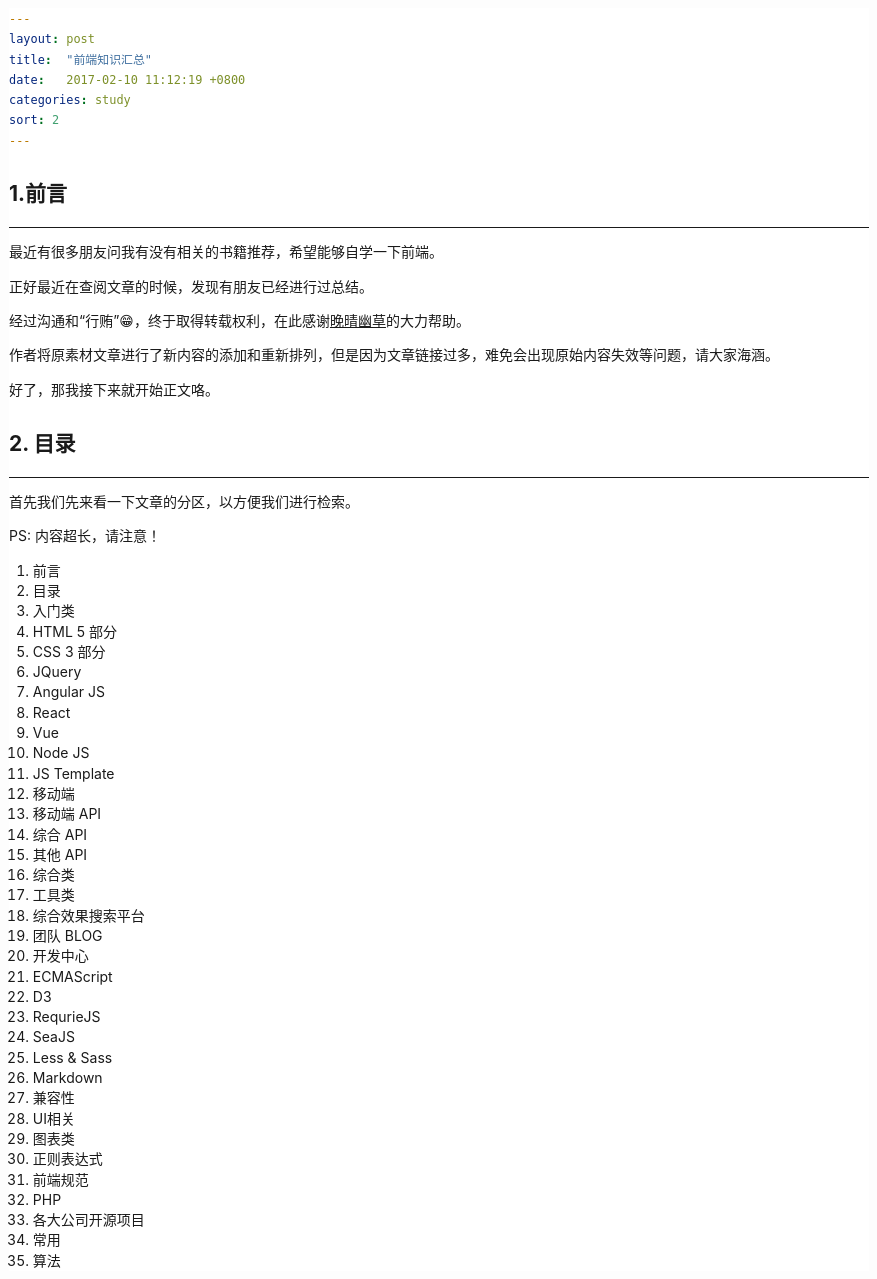 ```yaml
---
layout: post
title:  "前端知识汇总"
date:   2017-02-10 11:12:19 +0800
categories: study
sort: 2
---
```


<style>
.show-content{
  
}
</style>
<div class="show-content">
          <h2>1.前言</h2>
<hr>
<p>最近有很多朋友问我有没有相关的书籍推荐，希望能够自学一下前端。</p>
<p>正好最近在查阅文章的时候，发现有朋友已经进行过总结。</p>
<p>经过沟通和“行贿”😁，终于取得转载权利，在此感谢<a href="http://www.jianshu.com/u/9aae3d8f4c3d" target="_blank">晚晴幽草</a>的大力帮助。</p>
<p>作者将原素材文章进行了新内容的添加和重新排列，但是因为文章链接过多，难免会出现原始内容失效等问题，请大家海涵。</p>
<p>好了，那我接下来就开始正文咯。</p>
<h2>2. 目录</h2>
<hr>
<p>首先我们先来看一下文章的分区，以方便我们进行检索。</p>
<p>PS: 内容超长，请注意！</p>
<ol>
<li>前言</li>
<li>目录</li>
<li>入门类</li>
<li>HTML 5 部分</li>
<li>CSS 3 部分</li>
<li>JQuery</li>
<li>Angular JS</li>
<li>React</li>
<li>Vue</li>
<li>Node JS</li>
<li>JS Template</li>
<li>移动端</li>
<li>移动端 API</li>
<li>综合 API</li>
<li>其他 API </li>
<li>综合类</li>
<li>工具类</li>
<li>综合效果搜索平台</li>
<li>团队 BLOG</li>
<li>开发中心</li>
<li>ECMAScript</li>
<li>D3</li>
<li>RequrieJS</li>
<li>SeaJS</li>
<li>Less &amp; Sass</li>
<li>Markdown</li>
<li>兼容性</li>
<li>UI相关</li>
<li>图表类</li>
<li>正则表达式</li>
<li>前端规范</li>
<li>PHP</li>
<li>各大公司开源项目</li>
<li>常用</li>
<li>算法</li>